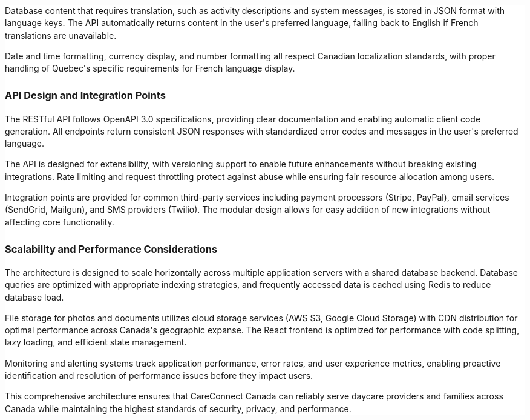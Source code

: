 Database content that requires translation, such as activity descriptions and system messages, is stored in JSON format with language keys. The API automatically returns content in the user's preferred language, falling back to English if French translations are unavailable.

Date and time formatting, currency display, and number formatting all respect Canadian localization standards, with proper handling of Quebec's specific requirements for French language display.

### API Design and Integration Points

The RESTful API follows OpenAPI 3.0 specifications, providing clear documentation and enabling automatic client code generation. All endpoints return consistent JSON responses with standardized error codes and messages in the user's preferred language.

The API is designed for extensibility, with versioning support to enable future enhancements without breaking existing integrations. Rate limiting and request throttling protect against abuse while ensuring fair resource allocation among users.

Integration points are provided for common third-party services including payment processors (Stripe, PayPal), email services (SendGrid, Mailgun), and SMS providers (Twilio). The modular design allows for easy addition of new integrations without affecting core functionality.

### Scalability and Performance Considerations

The architecture is designed to scale horizontally across multiple application servers with a shared database backend. Database queries are optimized with appropriate indexing strategies, and frequently accessed data is cached using Redis to reduce database load.

File storage for photos and documents utilizes cloud storage services (AWS S3, Google Cloud Storage) with CDN distribution for optimal performance across Canada's geographic expanse. The React frontend is optimized for performance with code splitting, lazy loading, and efficient state management.

Monitoring and alerting systems track application performance, error rates, and user experience metrics, enabling proactive identification and resolution of performance issues before they impact users.

This comprehensive architecture ensures that CareConnect Canada can reliably serve daycare providers and families across Canada while maintaining the highest standards of security, privacy, and performance.


